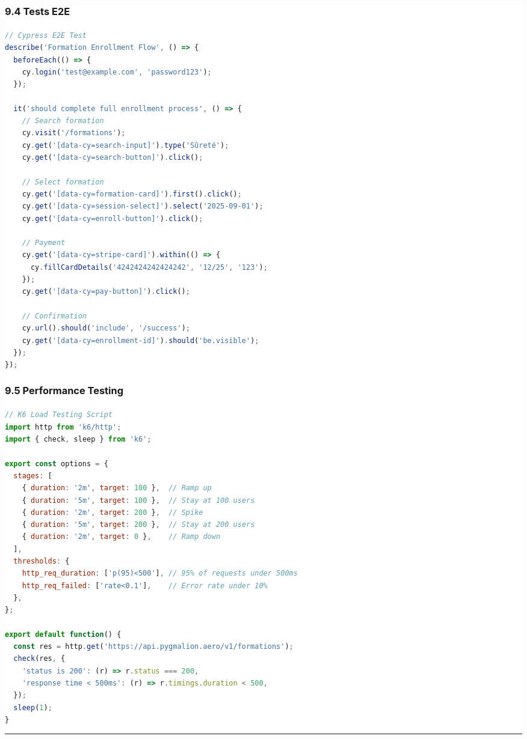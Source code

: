 ### **9.4 Tests E2E**

```typescript
// Cypress E2E Test
describe('Formation Enrollment Flow', () => {
  beforeEach(() => {
    cy.login('test@example.com', 'password123');
  });
  
  it('should complete full enrollment process', () => {
    // Search formation
    cy.visit('/formations');
    cy.get('[data-cy=search-input]').type('Sûreté');
    cy.get('[data-cy=search-button]').click();
    
    // Select formation
    cy.get('[data-cy=formation-card]').first().click();
    cy.get('[data-cy=session-select]').select('2025-09-01');
    cy.get('[data-cy=enroll-button]').click();
    
    // Payment
    cy.get('[data-cy=stripe-card]').within(() => {
      cy.fillCardDetails('4242424242424242', '12/25', '123');
    });
    cy.get('[data-cy=pay-button]').click();
    
    // Confirmation
    cy.url().should('include', '/success');
    cy.get('[data-cy=enrollment-id]').should('be.visible');
  });
});
```

### **9.5 Performance Testing**

```javascript
// K6 Load Testing Script
import http from 'k6/http';
import { check, sleep } from 'k6';

export const options = {
  stages: [
    { duration: '2m', target: 100 },  // Ramp up
    { duration: '5m', target: 100 },  // Stay at 100 users
    { duration: '2m', target: 200 },  // Spike
    { duration: '5m', target: 200 },  // Stay at 200 users
    { duration: '2m', target: 0 },    // Ramp down
  ],
  thresholds: {
    http_req_duration: ['p(95)<500'], // 95% of requests under 500ms
    http_req_failed: ['rate<0.1'],    // Error rate under 10%
  },
};

export default function() {
  const res = http.get('https://api.pygmalion.aero/v1/formations');
  check(res, {
    'status is 200': (r) => r.status === 200,
    'response time < 500ms': (r) => r.timings.duration < 500,
  });
  sleep(1);
}
```

---